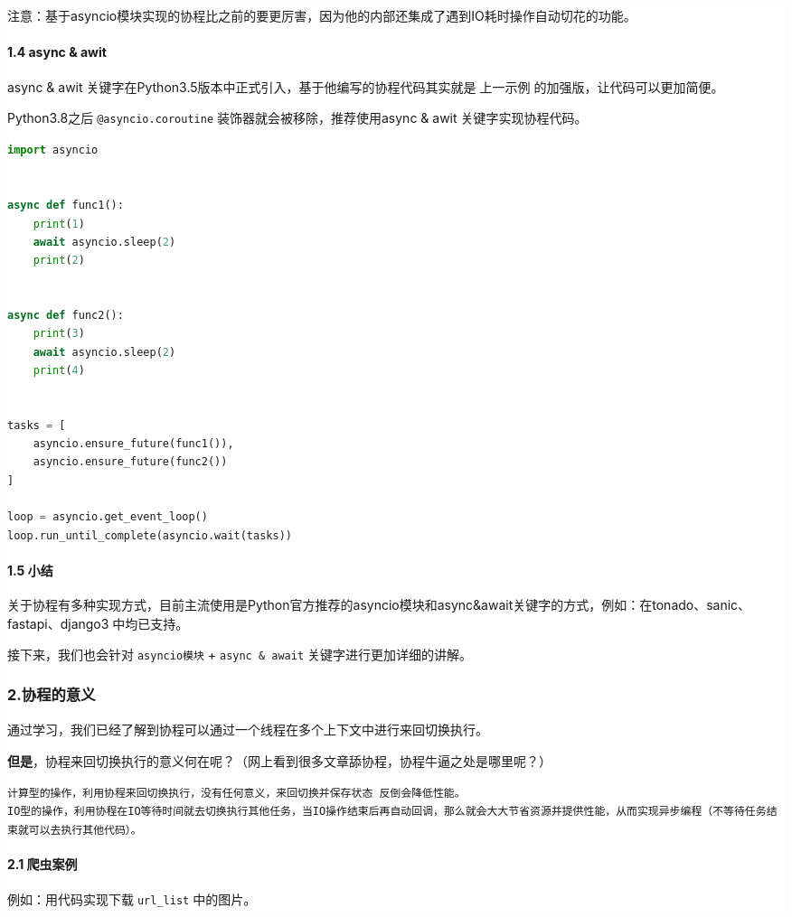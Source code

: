 注意：基于asyncio模块实现的协程比之前的要更厉害，因为他的内部还集成了遇到IO耗时操作自动切花的功能。



#### 1.4 async & awit

async & awit 关键字在Python3.5版本中正式引入，基于他编写的协程代码其实就是 上一示例 的加强版，让代码可以更加简便。

Python3.8之后 `@asyncio.coroutine` 装饰器就会被移除，推荐使用async & awit 关键字实现协程代码。

```python
import asyncio


async def func1():
    print(1)
    await asyncio.sleep(2)
    print(2)


async def func2():
    print(3)
    await asyncio.sleep(2)
    print(4)


tasks = [
    asyncio.ensure_future(func1()),
    asyncio.ensure_future(func2())
]

loop = asyncio.get_event_loop()
loop.run_until_complete(asyncio.wait(tasks))
```

#### 1.5 小结

关于协程有多种实现方式，目前主流使用是Python官方推荐的asyncio模块和async&await关键字的方式，例如：在tonado、sanic、fastapi、django3 中均已支持。

接下来，我们也会针对 `asyncio模块` + `async & await` 关键字进行更加详细的讲解。



### 2.协程的意义

通过学习，我们已经了解到协程可以通过一个线程在多个上下文中进行来回切换执行。

<span>**但是**</span>，协程来回切换执行的意义何在呢？（网上看到很多文章舔协程，协程牛逼之处是哪里呢？）

```
计算型的操作，利用协程来回切换执行，没有任何意义，来回切换并保存状态 反倒会降低性能。
IO型的操作，利用协程在IO等待时间就去切换执行其他任务，当IO操作结束后再自动回调，那么就会大大节省资源并提供性能，从而实现异步编程（不等待任务结束就可以去执行其他代码）。
```

#### 2.1 爬虫案例

例如：用代码实现下载 `url_list` 中的图片。
